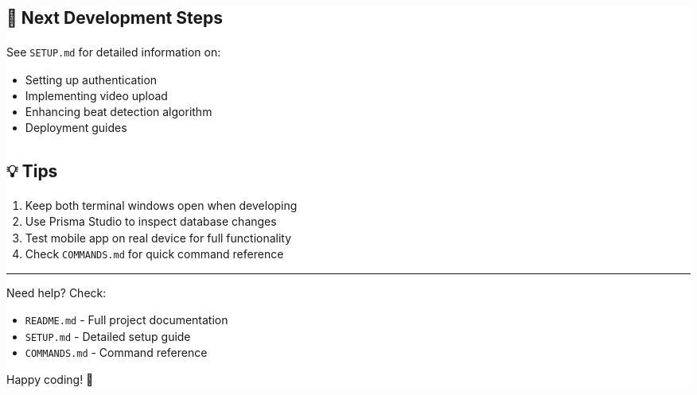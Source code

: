 ## 📖 Next Development Steps

See `SETUP.md` for detailed information on:
- Setting up authentication
- Implementing video upload
- Enhancing beat detection algorithm
- Deployment guides

## 💡 Tips

1. Keep both terminal windows open when developing
2. Use Prisma Studio to inspect database changes
3. Test mobile app on real device for full functionality
4. Check `COMMANDS.md` for quick command reference

---

Need help? Check:
- `README.md` - Full project documentation
- `SETUP.md` - Detailed setup guide
- `COMMANDS.md` - Command reference

Happy coding! 🚀
